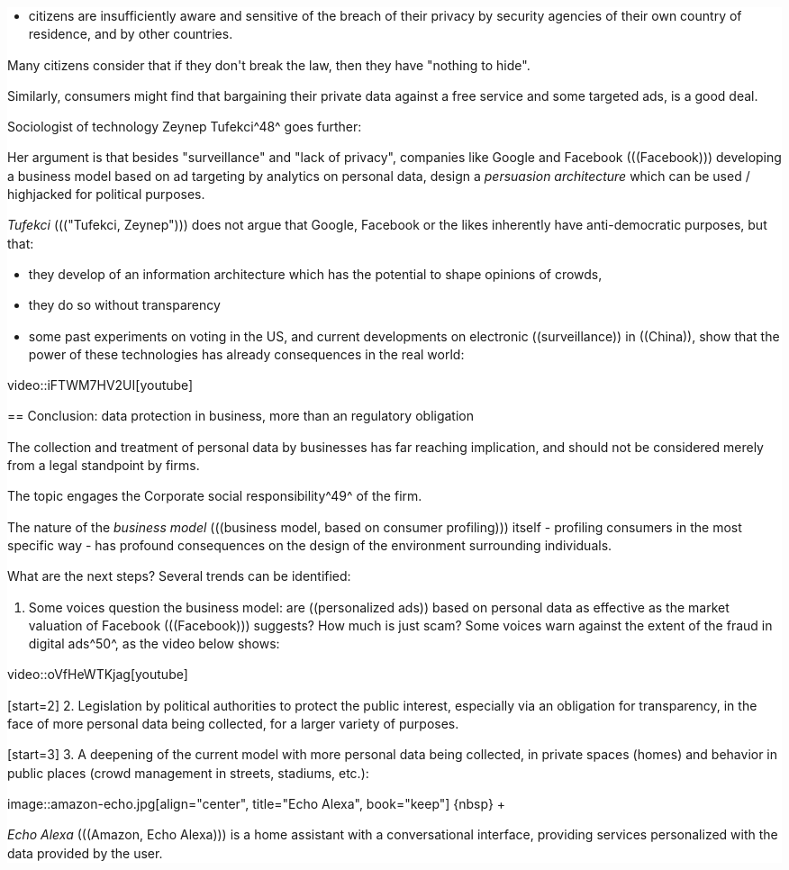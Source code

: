 - citizens are insufficiently aware and sensitive of the breach of their privacy by security agencies of their own country of residence, and by other countries.

Many citizens consider that if they don't break the law, then they have "nothing to hide".

Similarly, consumers might find that bargaining their private data against a free service and some targeted ads, is a good deal.


Sociologist of technology Zeynep Tufekci^48^ goes further:

Her argument is that besides "surveillance" and "lack of privacy", companies like Google and Facebook (((Facebook))) developing a business model based on ad targeting by analytics on personal data, design a *persuasion architecture* which can be used / highjacked for political purposes.

*Tufekci* ((("Tufekci, Zeynep"))) does not argue that Google, Facebook or the likes inherently have anti-democratic purposes, but that:

- they develop of an information architecture which has the potential to shape opinions of crowds,
- they do so without transparency

- some past experiments on voting in the US, and current developments on electronic ((surveillance)) in ((China)), show that the power of these technologies has already consequences in the real world:

video::iFTWM7HV2UI[youtube]

== Conclusion: data protection in business, more than an regulatory obligation


The collection and treatment of personal data by businesses has far reaching implication, and should not be considered merely from a legal standpoint by firms.

The topic engages the Corporate social responsibility^49^ of the firm.

The nature of the *business model* (((business model, based on consumer profiling))) itself - profiling consumers in the most specific way - has profound consequences on the design of the environment surrounding individuals.

What are the next steps? Several trends can be identified:

1. Some voices question the business model: are ((personalized ads)) based on personal data as effective as the market valuation of Facebook (((Facebook))) suggests? How much is just scam? Some voices warn against the extent of the fraud in digital ads^50^, as the video below shows:

video::oVfHeWTKjag[youtube]

[start=2]
2. Legislation by political authorities to protect the public interest, especially via an obligation for transparency, in the face of more personal data being collected, for a larger variety of purposes.

[start=3]
3. A deepening of the current model with more personal data being collected, in private spaces (homes) and behavior in public places (crowd management in streets, stadiums, etc.):

image::amazon-echo.jpg[align="center", title="Echo Alexa", book="keep"]
{nbsp} +

*Echo Alexa* (((Amazon, Echo Alexa))) is a home assistant with a conversational interface, providing services personalized with the data provided by the user.
